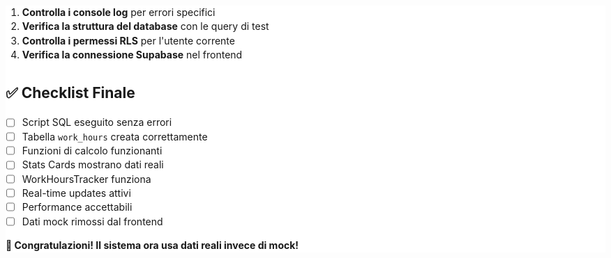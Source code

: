 1. **Controlla i console log** per errori specifici
2. **Verifica la struttura del database** con le query di test
3. **Controlla i permessi RLS** per l'utente corrente
4. **Verifica la connessione Supabase** nel frontend

## ✅ **Checklist Finale**

- [ ] Script SQL eseguito senza errori
- [ ] Tabella `work_hours` creata correttamente
- [ ] Funzioni di calcolo funzionanti
- [ ] Stats Cards mostrano dati reali
- [ ] WorkHoursTracker funziona
- [ ] Real-time updates attivi
- [ ] Performance accettabili
- [ ] Dati mock rimossi dal frontend

**🎉 Congratulazioni! Il sistema ora usa dati reali invece di mock!** 